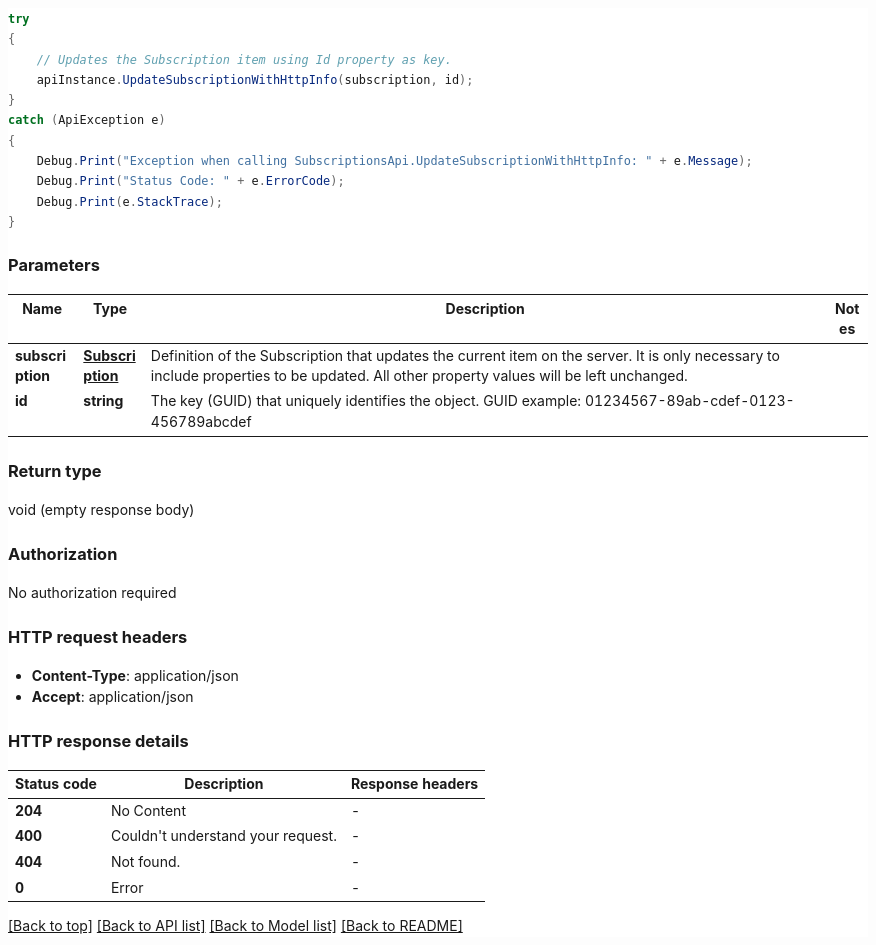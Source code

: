 ```csharp
try
{
    // Updates the Subscription item using Id property as key.
    apiInstance.UpdateSubscriptionWithHttpInfo(subscription, id);
}
catch (ApiException e)
{
    Debug.Print("Exception when calling SubscriptionsApi.UpdateSubscriptionWithHttpInfo: " + e.Message);
    Debug.Print("Status Code: " + e.ErrorCode);
    Debug.Print(e.StackTrace);
}
```

### Parameters

| Name | Type | Description | Notes |
|------|------|-------------|-------|
| **subscription** | [**Subscription**](Subscription.md) | Definition of the Subscription that updates the current item on the server. It is only necessary to include properties to be updated. All other property values will be left unchanged. |  |
| **id** | **string** | The key (GUID) that uniquely identifies the object. GUID example: 01234567-89ab-cdef-0123-456789abcdef |  |

### Return type

void (empty response body)

### Authorization

No authorization required

### HTTP request headers

 - **Content-Type**: application/json
 - **Accept**: application/json


### HTTP response details
| Status code | Description | Response headers |
|-------------|-------------|------------------|
| **204** | No Content |  -  |
| **400** | Couldn&#39;t understand your request. |  -  |
| **404** | Not found. |  -  |
| **0** | Error |  -  |

[[Back to top]](#) [[Back to API list]](../../README.md#documentation-for-api-endpoints) [[Back to Model list]](../../README.md#documentation-for-models) [[Back to README]](../../README.md)

